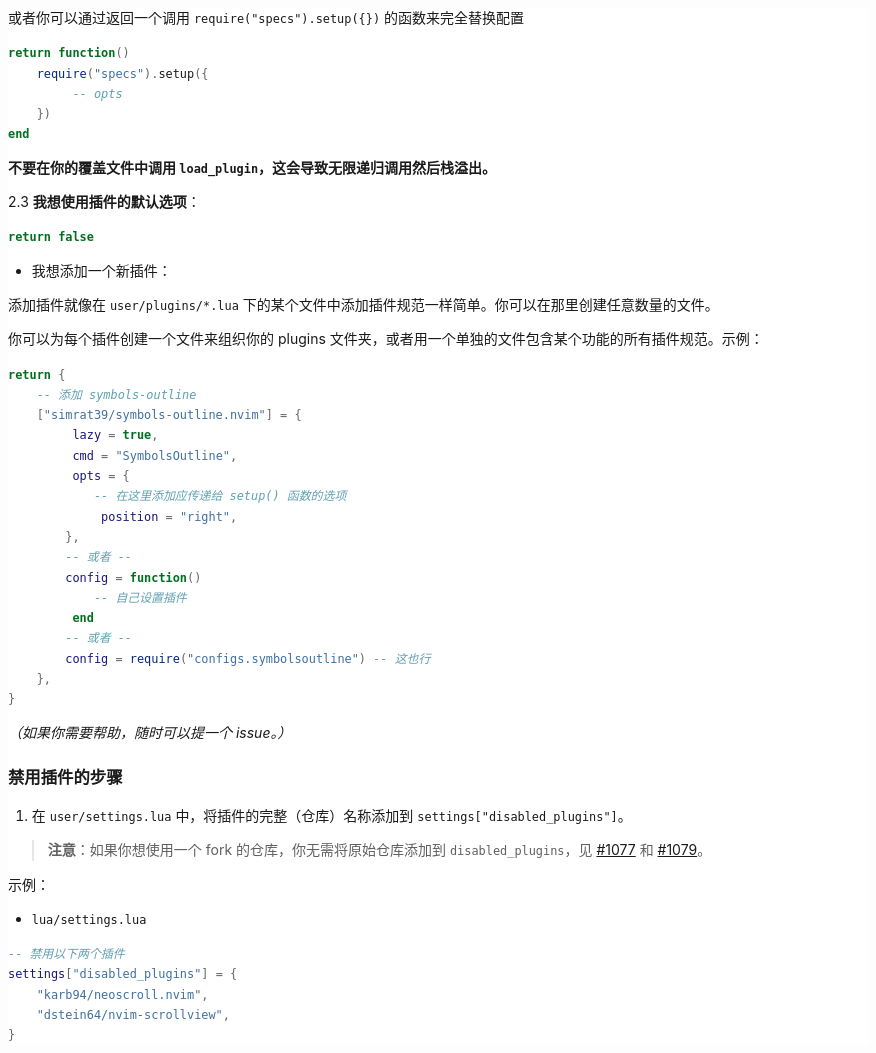 或者你可以通过返回一个调用 `require("specs").setup({})` 的函数来完全替换配置

```lua
return function()
    require("specs").setup({
         -- opts
    })
end
```

**不要在你的覆盖文件中调用 `load_plugin`，这会导致无限递归调用然后栈溢出。**

2.3 **我想使用插件的默认选项**：
```lua
return false
```

- 我想添加一个新插件：

添加插件就像在 `user/plugins/*.lua` 下的某个文件中添加插件规范一样简单。你可以在那里创建任意数量的文件。

你可以为每个插件创建一个文件来组织你的 plugins 文件夹，或者用一个单独的文件包含某个功能的所有插件规范。示例：
```lua
return {
	-- 添加 symbols-outline
	["simrat39/symbols-outline.nvim"] = {
	 	 lazy = true,
	 	 cmd = "SymbolsOutline",
	 	 opts = {
			-- 在这里添加应传递给 setup() 函数的选项
	 	 	 position = "right",
		},
		-- 或者 --
	 	config = function()
			-- 自己设置插件
	 	 end
		-- 或者 --
	 	config = require("configs.symbolsoutline") -- 这也行
	},
}
```

_（如果你需要帮助，随时可以提一个 issue。）_

### 禁用插件的步骤

1. 在 `user/settings.lua` 中，将插件的完整（仓库）名称添加到 `settings["disabled_plugins"]`。

> **注意**：如果你想使用一个 fork 的仓库，你无需将原始仓库添加到 `disabled_plugins`，见 [#1077](https://github.com/ayamir/nvimdots/issues/1077) 和 [#1079](https://github.com/ayamir/nvimdots/pull/1079)。

示例：

- `lua/settings.lua`

```lua
-- 禁用以下两个插件
settings["disabled_plugins"] = {
	"karb94/neoscroll.nvim",
	"dstein64/nvim-scrollview",
}
```

